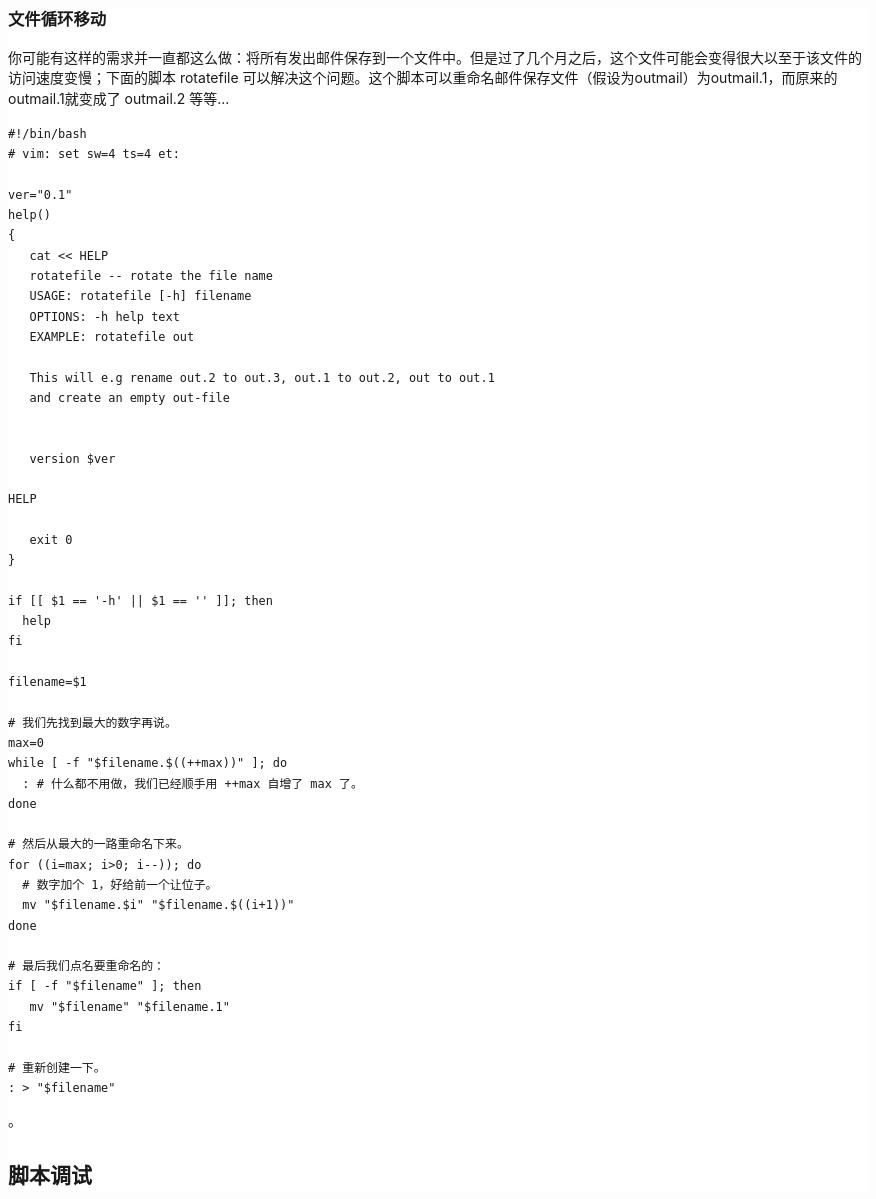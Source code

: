 ### 文件循环移动

你可能有这样的需求并一直都这么做：将所有发出邮件保存到一个文件中。但是过了几个月之后，这个文件可能会变得很大以至于该文件的访问速度变慢；下面的脚本  rotatefile  可以解决这个问题。这个脚本可以重命名邮件保存文件（假设为outmail）为outmail.1，而原来的outmail.1就变成了  outmail.2 等等...  

```
#!/bin/bash
# vim: set sw=4 ts=4 et:
 
ver="0.1"
help()
{
   cat << HELP
   rotatefile -- rotate the file name
   USAGE: rotatefile [-h] filename
   OPTIONS: -h help text
   EXAMPLE: rotatefile out
 
   This will e.g rename out.2 to out.3, out.1 to out.2, out to out.1
   and create an empty out-file
 

   version $ver

HELP

   exit 0
}

if [[ $1 == '-h' || $1 == '' ]]; then
  help
fi

filename=$1

# 我们先找到最大的数字再说。
max=0
while [ -f "$filename.$((++max))" ]; do
  : # 什么都不用做，我们已经顺手用 ++max 自增了 max 了。
done

# 然后从最大的一路重命名下来。
for ((i=max; i>0; i--)); do
  # 数字加个 1，好给前一个让位子。
  mv "$filename.$i" "$filename.$((i+1))"
done
 
# 最后我们点名要重命名的：
if [ -f "$filename" ]; then
   mv "$filename" "$filename.1"
fi

# 重新创建一下。
: > "$filename"
```

。 

## 脚本调试

